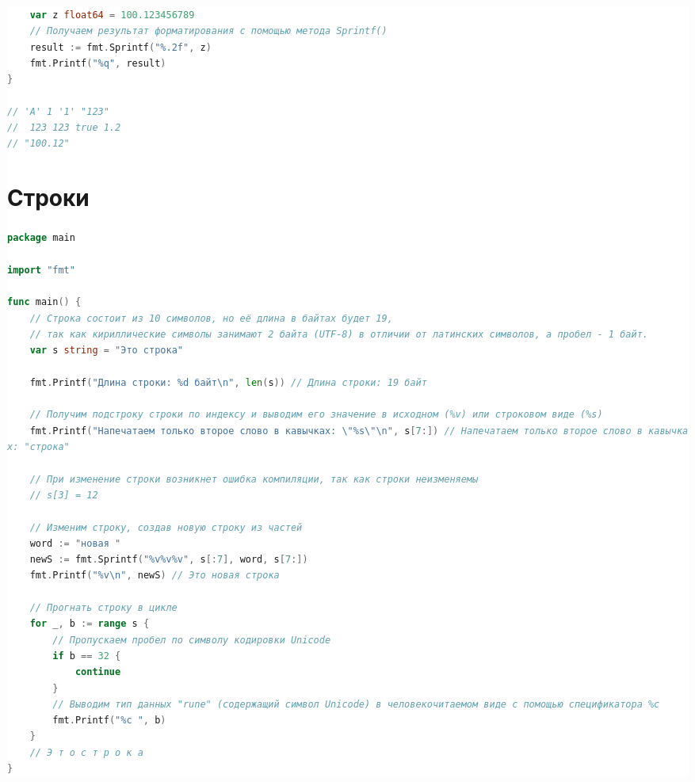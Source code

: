 ```go
	var z float64 = 100.123456789
    // Получаем результат форматирования с помощью метода Sprintf()
	result := fmt.Sprintf("%.2f", z)
	fmt.Printf("%q", result)
}

// 'A' 1 '1' "123" 
//  123 123 true 1.2 
// "100.12"
```

# Строки

```go
package main

import "fmt"

func main() {
	// Строка состоит из 10 символов, но её длина в байтах будет 19,
	// так как кириллические символы занимают 2 байта (UTF-8) в отличии от латинских символов, а пробел - 1 байт.
	var s string = "Это строка"

	fmt.Printf("Длина строки: %d байт\n", len(s)) // Длина строки: 19 байт

	// Получим подстроку строки по индексу и выводим его значение в исходном (%v) или строковом виде (%s)
	fmt.Printf("Напечатаем только второе слово в кавычках: \"%s\"\n", s[7:]) // Напечатаем только второе слово в кавычках: "строка"

	// При изменение строки возникнет ошибка компиляции, так как строки неизменяемы
	// s[3] = 12

	// Изменим строку, создав новую строку из частей
	word := "новая "
	newS := fmt.Sprintf("%v%v%v", s[:7], word, s[7:])
	fmt.Printf("%v\n", newS) // Это новая строка

	// Прогнать строку в цикле
	for _, b := range s {
		// Пропускаем пробел по символу кодировки Unicode
		if b == 32 {
			continue
		}
		// Выводим тип данных "rune" (содержащий символ Unicode) в человекочитаемом виде с помощью спецификатора %c
		fmt.Printf("%c ", b)
	}
    // Э т о с т р о к а
}
```
